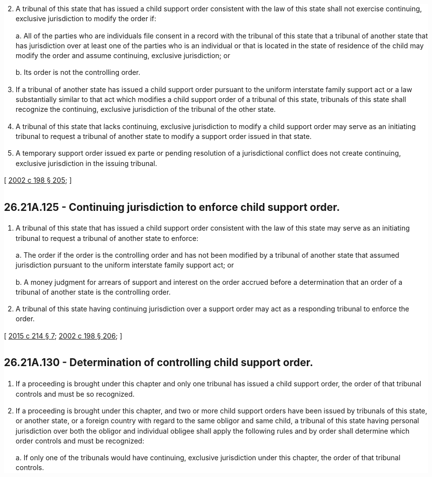 2. A tribunal of this state that has issued a child support order consistent with the law of this state shall not exercise continuing, exclusive jurisdiction to modify the order if:

   a. All of the parties who are individuals file consent in a record with the tribunal of this state that a tribunal of another state that has jurisdiction over at least one of the parties who is an individual or that is located in the state of residence of the child may modify the order and assume continuing, exclusive jurisdiction; or

   b. Its order is not the controlling order.

3. If a tribunal of another state has issued a child support order pursuant to the uniform interstate family support act or a law substantially similar to that act which modifies a child support order of a tribunal of this state, tribunals of this state shall recognize the continuing, exclusive jurisdiction of the tribunal of the other state.

4. A tribunal of this state that lacks continuing, exclusive jurisdiction to modify a child support order may serve as an initiating tribunal to request a tribunal of another state to modify a support order issued in that state.

5. A temporary support order issued ex parte or pending resolution of a jurisdictional conflict does not create continuing, exclusive jurisdiction in the issuing tribunal.

\[ [2002 c 198 § 205](https://lawfilesext.leg.wa.gov/biennium/2001-02/Pdf/Bills/Session%20Laws/House/2347-S.SL.pdf?cite=2002%20c%20198%20§%20205); \]

## 26.21A.125 - Continuing jurisdiction to enforce child support order.
1. A tribunal of this state that has issued a child support order consistent with the law of this state may serve as an initiating tribunal to request a tribunal of another state to enforce:

   a. The order if the order is the controlling order and has not been modified by a tribunal of another state that assumed jurisdiction pursuant to the uniform interstate family support act; or

   b. A money judgment for arrears of support and interest on the order accrued before a determination that an order of a tribunal of another state is the controlling order.

2. A tribunal of this state having continuing jurisdiction over a support order may act as a responding tribunal to enforce the order.

\[ [2015 c 214 § 7](https://lawfilesext.leg.wa.gov/biennium/2015-16/Pdf/Bills/Session%20Laws/Senate/5498-S.SL.pdf?cite=2015%20c%20214%20§%207); [2002 c 198 § 206](https://lawfilesext.leg.wa.gov/biennium/2001-02/Pdf/Bills/Session%20Laws/House/2347-S.SL.pdf?cite=2002%20c%20198%20§%20206); \]

## 26.21A.130 - Determination of controlling child support order.
1. If a proceeding is brought under this chapter and only one tribunal has issued a child support order, the order of that tribunal controls and must be so recognized.

2. If a proceeding is brought under this chapter, and two or more child support orders have been issued by tribunals of this state, or another state, or a foreign country with regard to the same obligor and same child, a tribunal of this state having personal jurisdiction over both the obligor and individual obligee shall apply the following rules and by order shall determine which order controls and must be recognized:

   a. If only one of the tribunals would have continuing, exclusive jurisdiction under this chapter, the order of that tribunal controls.
